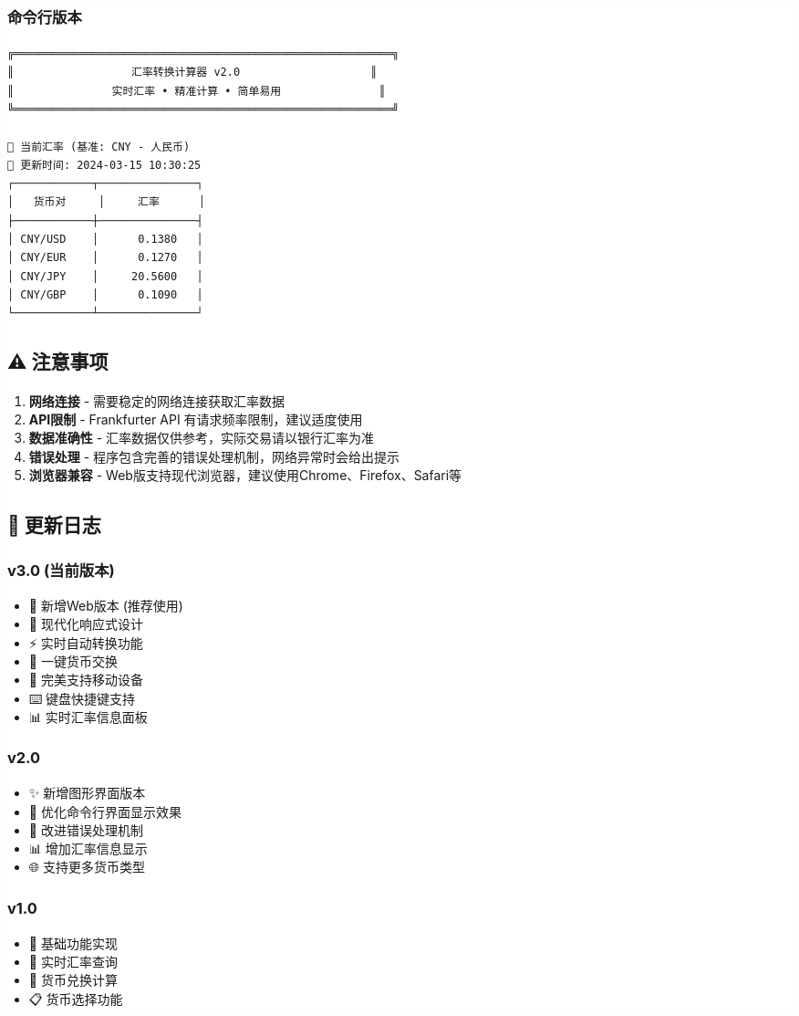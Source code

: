 ### 命令行版本
```
╔══════════════════════════════════════════════════════════╗
║                  汇率转换计算器 v2.0                    ║
║               实时汇率 • 精准计算 • 简单易用               ║
╚══════════════════════════════════════════════════════════╝

💱 当前汇率 (基准: CNY - 人民币)
📅 更新时间: 2024-03-15 10:30:25
┌────────────┬───────────────┐
│   货币对     │     汇率      │
├────────────┼───────────────┤
│ CNY/USD    │      0.1380   │
│ CNY/EUR    │      0.1270   │
│ CNY/JPY    │     20.5600   │
│ CNY/GBP    │      0.1090   │
└────────────┴───────────────┘
```

## ⚠️ 注意事项

1. **网络连接** - 需要稳定的网络连接获取汇率数据
2. **API限制** - Frankfurter API 有请求频率限制，建议适度使用
3. **数据准确性** - 汇率数据仅供参考，实际交易请以银行汇率为准
4. **错误处理** - 程序包含完善的错误处理机制，网络异常时会给出提示
5. **浏览器兼容** - Web版支持现代浏览器，建议使用Chrome、Firefox、Safari等

## 🔄 更新日志

### v3.0 (当前版本)
- 🌟 新增Web版本 (推荐使用)
- 🎨 现代化响应式设计
- ⚡ 实时自动转换功能
- 🔄 一键货币交换
- 📱 完美支持移动设备
- ⌨️ 键盘快捷键支持
- 📊 实时汇率信息面板

### v2.0
- ✨ 新增图形界面版本
- 🎨 优化命令行界面显示效果
- 🔧 改进错误处理机制
- 📊 增加汇率信息显示
- 🌐 支持更多货币类型

### v1.0
- 🎉 基础功能实现
- 💱 实时汇率查询
- 🔄 货币兑换计算
- 📋 货币选择功能
